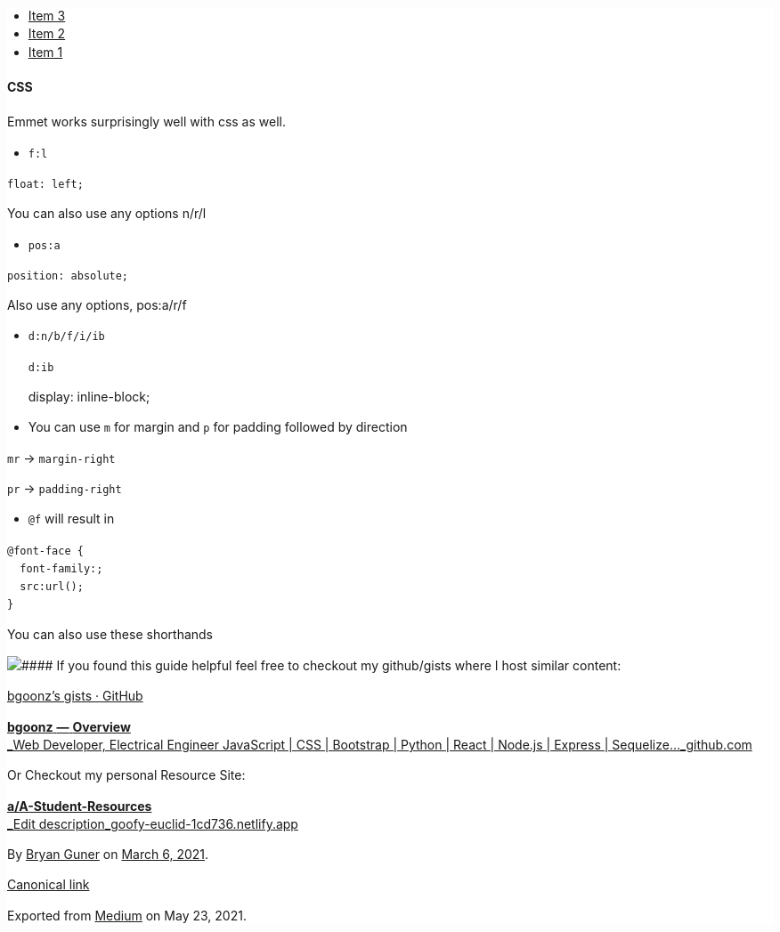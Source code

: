 * [Item 3](emmet.md)
* [Item 2](emmet.md)
* [Item 1](emmet.md)

#### CSS

Emmet works surprisingly well with css as well.

* `f:l`

```text
float: left;
```

You can also use any options n/r/l

* `pos:a­`

```text
position: absolute;
```

Also use any options, pos:a/r/f

* `d:n/b­/f/­i/ib`

  `d:ib`

  display: inline-block;

* You can use `m` for margin and `p` for padding followed by direction

`mr` -&gt; `margin-right`

`pr` -&gt; `padding-right`

* `@f` will result in

```text
@font-face {
  font-family:;
  src:url();
}
```

You can also use these shorthands

![](https://cdn-images-1.medium.com/max/800/1*h8hsUrJNyVRLYqBQP63DCA.png)\#\#\#\# If you found this guide helpful feel free to checkout my github/gists where I host similar content:

[bgoonz’s gists · GitHub](https://gist.github.com/bgoonz)

[**bgoonz** **—** **Overview**  
 _Web Developer, Electrical Engineer JavaScript \| CSS \| Bootstrap \| Python \| React \| Node.js \| Express \| Sequelize…_github.com](https://github.com/bgoonz)

Or Checkout my personal Resource Site:

[**a/A-Student-Resources**  
 _Edit description_goofy-euclid-1cd736.netlify.app](https://goofy-euclid-1cd736.netlify.app/)

By [Bryan Guner](https://medium.com/@bryanguner) on [March 6, 2021](https://medium.com/p/24758e628d37).

[Canonical link](https://medium.com/@bryanguner/emmet-cheat-sheet-24758e628d37)

Exported from [Medium](https://medium.com) on May 23, 2021.

